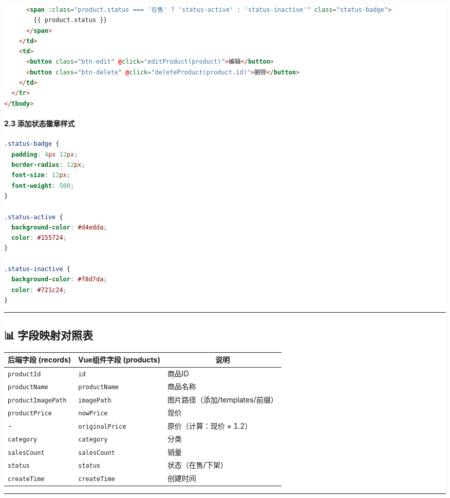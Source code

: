 ```html
      <span :class="product.status === '在售' ? 'status-active' : 'status-inactive'" class="status-badge">
        {{ product.status }}
      </span>
    </td>
    <td>
      <button class="btn-edit" @click="editProduct(product)">编辑</button>
      <button class="btn-delete" @click="deleteProduct(product.id)">删除</button>
    </td>
  </tr>
</tbody>
```

#### 2.3 添加状态徽章样式

```css
.status-badge {
  padding: 4px 12px;
  border-radius: 12px;
  font-size: 12px;
  font-weight: 500;
}

.status-active {
  background-color: #d4edda;
  color: #155724;
}

.status-inactive {
  background-color: #f8d7da;
  color: #721c24;
}
```

---

## 📊 字段映射对照表

| 后端字段 (records) | Vue组件字段 (products) | 说明 |
|-------------------|----------------------|------|
| `productId` | `id` | 商品ID |
| `productName` | `productName` | 商品名称 |
| `productImagePath` | `imagePath` | 图片路径（添加/templates/前缀） |
| `productPrice` | `nowPrice` | 现价 |
| - | `originalPrice` | 原价（计算：现价 × 1.2） |
| `category` | `category` | 分类 |
| `salesCount` | `salesCount` | 销量 |
| `status` | `status` | 状态（在售/下架） |
| `createTime` | `createTime` | 创建时间 |

---